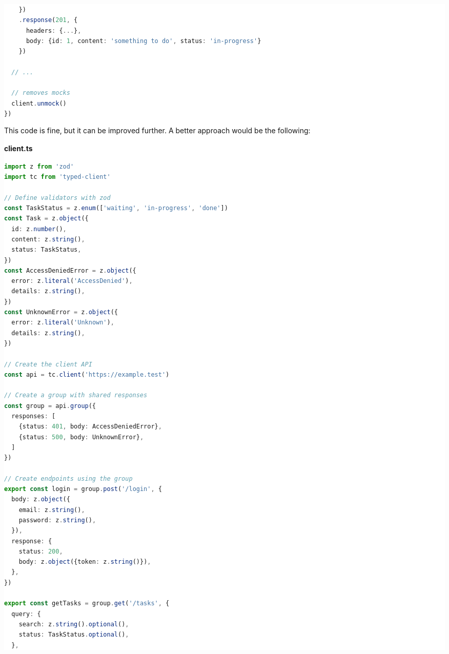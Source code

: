 ```ts
    })
    .response(201, {
      headers: {...},
      body: {id: 1, content: 'something to do', status: 'in-progress'}
    })

  // ...

  // removes mocks
  client.unmock()
})
```

This code is fine, but it can be improved further. A better approach would be the following:

**client.ts**
```ts
import z from 'zod'
import tc from 'typed-client'

// Define validators with zod
const TaskStatus = z.enum(['waiting', 'in-progress', 'done'])
const Task = z.object({
  id: z.number(),
  content: z.string(),
  status: TaskStatus,
})
const AccessDeniedError = z.object({
  error: z.literal('AccessDenied'),
  details: z.string(),
})
const UnknownError = z.object({
  error: z.literal('Unknown'),
  details: z.string(),
})

// Create the client API
const api = tc.client('https://example.test')

// Create a group with shared responses
const group = api.group({
  responses: [
    {status: 401, body: AccessDeniedError},
    {status: 500, body: UnknownError},
  ]
})

// Create endpoints using the group
export const login = group.post('/login', {
  body: z.object({
    email: z.string(),
    password: z.string(),
  }),
  response: {
    status: 200,
    body: z.object({token: z.string()}),
  },
})

export const getTasks = group.get('/tasks', {
  query: {
    search: z.string().optional(),
    status: TaskStatus.optional(),
  },
```